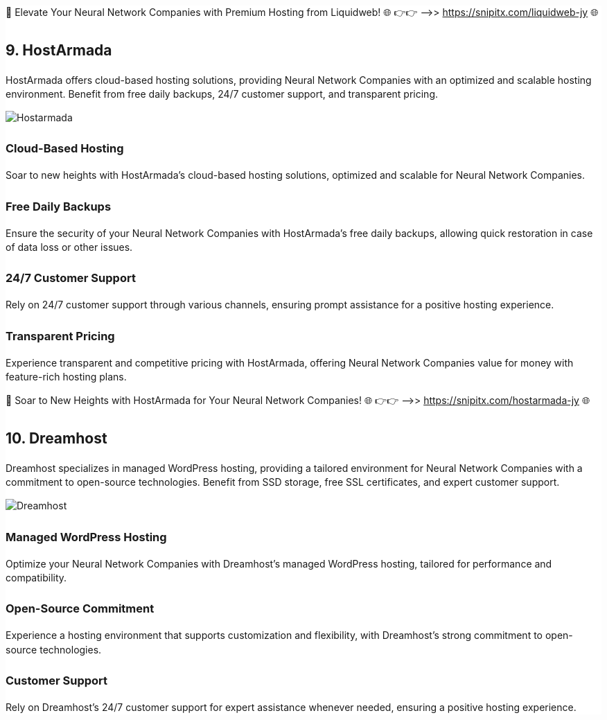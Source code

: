 🚀 Elevate Your Neural Network Companies with Premium Hosting from Liquidweb! 🌐
👉👉 -->> https://snipitx.com/liquidweb-jy 🌐

## 9. HostArmada

HostArmada offers cloud-based hosting solutions, providing Neural Network Companies with an optimized and scalable hosting environment. Benefit from free daily backups, 24/7 customer support, and transparent pricing.

![Hostarmada](https://i.imgur.com/KFbdf3o.jpeg "Hostarmada Hosting")

### Cloud-Based Hosting
Soar to new heights with HostArmada’s cloud-based hosting solutions, optimized and scalable for Neural Network Companies.

### Free Daily Backups
Ensure the security of your Neural Network Companies with HostArmada’s free daily backups, allowing quick restoration in case of data loss or other issues.

### 24/7 Customer Support
Rely on 24/7 customer support through various channels, ensuring prompt assistance for a positive hosting experience.

### Transparent Pricing
Experience transparent and competitive pricing with HostArmada, offering Neural Network Companies value for money with feature-rich hosting plans.

🚀 Soar to New Heights with HostArmada for Your Neural Network Companies! 🌐
👉👉 -->> https://snipitx.com/hostarmada-jy 🌐

## 10. Dreamhost

Dreamhost specializes in managed WordPress hosting, providing a tailored environment for Neural Network Companies with a commitment to open-source technologies. Benefit from SSD storage, free SSL certificates, and expert customer support.

![Dreamhost](https://i.imgur.com/rXIg8ip.jpeg "Dreamhost Hosting")

### Managed WordPress Hosting
Optimize your Neural Network Companies with Dreamhost’s managed WordPress hosting, tailored for performance and compatibility.

### Open-Source Commitment
Experience a hosting environment that supports customization and flexibility, with Dreamhost’s strong commitment to open-source technologies.

### Customer Support
Rely on Dreamhost’s 24/7 customer support for expert assistance whenever needed, ensuring a positive hosting experience.

